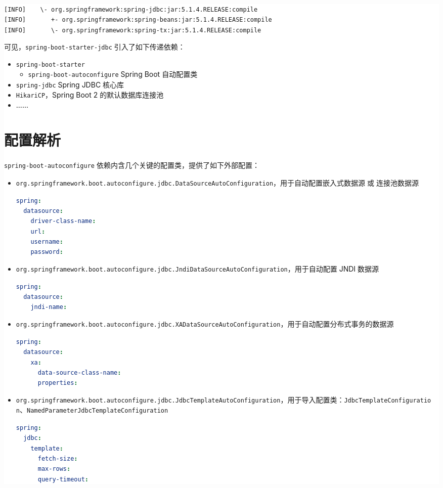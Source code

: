 ```
[INFO]    \- org.springframework:spring-jdbc:jar:5.1.4.RELEASE:compile
[INFO]       +- org.springframework:spring-beans:jar:5.1.4.RELEASE:compile
[INFO]       \- org.springframework:spring-tx:jar:5.1.4.RELEASE:compile
```

可见，`spring-boot-starter-jdbc` 引入了如下传递依赖：

- `spring-boot-starter`
  - `spring-boot-autoconfigure` Spring Boot 自动配置类
- `spring-jdbc` Spring JDBC 核心库
- `HikariCP`，Spring Boot 2 的默认数据库连接池
- ......

# 配置解析

`spring-boot-autoconfigure` 依赖内含几个关键的配置类，提供了如下外部配置：

* `org.springframework.boot.autoconfigure.jdbc.DataSourceAutoConfiguration`，用于自动配置嵌入式数据源 或 连接池数据源

  ```yaml
  spring:
    datasource:
      driver-class-name:
      url:
      username:
      password:
  ```

* `org.springframework.boot.autoconfigure.jdbc.JndiDataSourceAutoConfiguration`，用于自动配置 JNDI 数据源

  ```yaml
  spring:
    datasource:
      jndi-name:
  ```

* `org.springframework.boot.autoconfigure.jdbc.XADataSourceAutoConfiguration`，用于自动配置分布式事务的数据源

  ```yaml
  spring:
    datasource:
      xa:
        data-source-class-name:
        properties:
  ```

* `org.springframework.boot.autoconfigure.jdbc.JdbcTemplateAutoConfiguration`，用于导入配置类：`JdbcTemplateConfiguration`、`NamedParameterJdbcTemplateConfiguration`

  ```yaml
  spring:
    jdbc:
      template:
        fetch-size: 
        max-rows: 
        query-timeout: 
  ```
